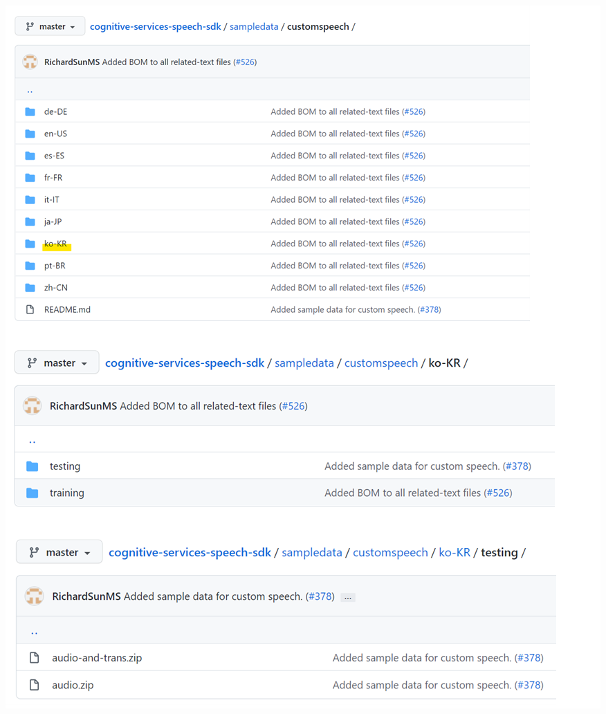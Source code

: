 <img src="/assets/images/21092409.png" /><br><br><img src="/assets/images/21092410.png" /><br><br><img src="/assets/images/21092427.png" />
